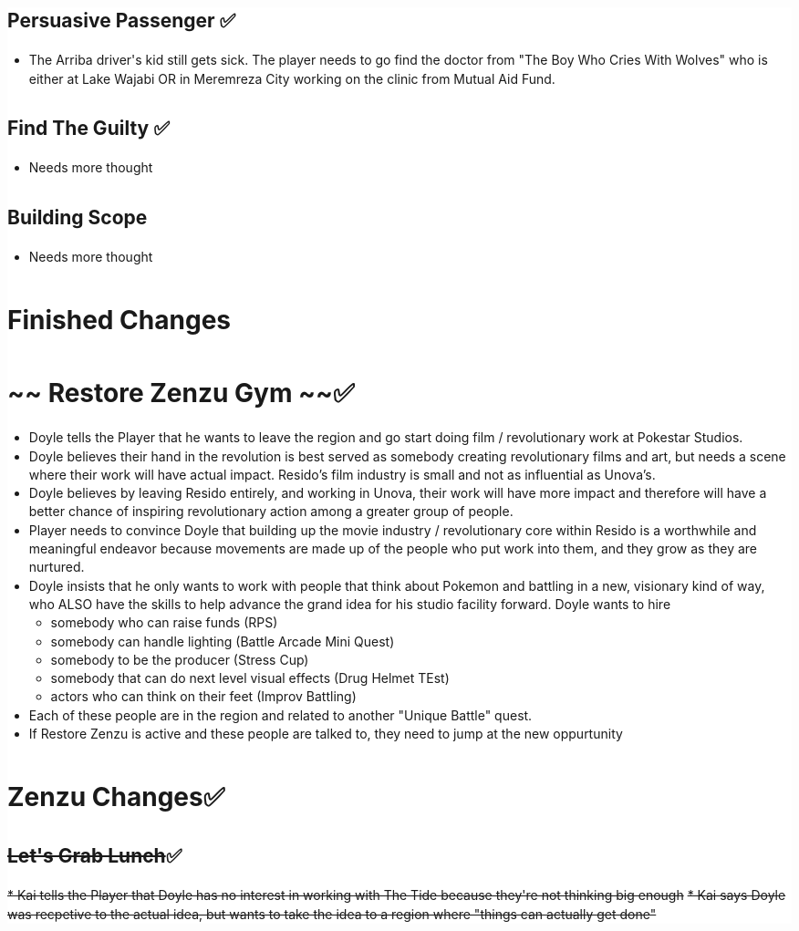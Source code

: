 ## Persuasive Passenger ✅
* The Arriba driver's kid still gets sick. The player needs to go find the doctor from "The Boy Who Cries With Wolves" who is either at Lake Wajabi OR in Meremreza City working on the clinic from Mutual Aid Fund.

## Find The Guilty ✅
* Needs more thought

## Building Scope
* Needs more thought

# Finished Changes

# ~~ Restore Zenzu Gym ~~✅
* Doyle tells the Player that he wants to leave the region and go start doing film / revolutionary work at Pokestar Studios. 
* Doyle believes their hand in the revolution is best served as somebody creating revolutionary films and art, but needs a scene where their work will have actual impact. Resido’s film industry is small and not as influential as Unova’s.
* Doyle believes by leaving Resido entirely, and working in Unova, their work will have more impact and therefore will have a better chance of inspiring revolutionary action among a greater group of people.
* Player needs to convince Doyle that building up the movie industry / revolutionary core within Resido is a worthwhile and meaningful endeavor because movements are made up of the people who put work into them, and they grow as they are nurtured.
* Doyle insists that he only wants to work with people that think about Pokemon and battling in a new, visionary kind of way, who ALSO have the skills to help advance the grand idea for his studio facility forward. Doyle wants to hire
    * somebody who can raise funds (RPS)
    * somebody can handle lighting (Battle Arcade Mini Quest)
    * somebody to be the producer (Stress Cup)
    * somebody that can do next level visual effects (Drug Helmet TEst)
    * actors who can think on their feet (Improv Battling)
* Each of these people are in the region and related to another "Unique Battle" quest.
* If Restore Zenzu is active and these people are talked to, they need to jump at the new oppurtunity

# Zenzu Changes✅

## ~~Let's Grab Lunch~~✅
~~* Kai tells the Player that Doyle has no interest in working with The Tide because they're not thinking big enough~~
~~* Kai says Doyle was recpetive to the actual idea, but wants to take the idea to a region where "things can actually get done"~~
